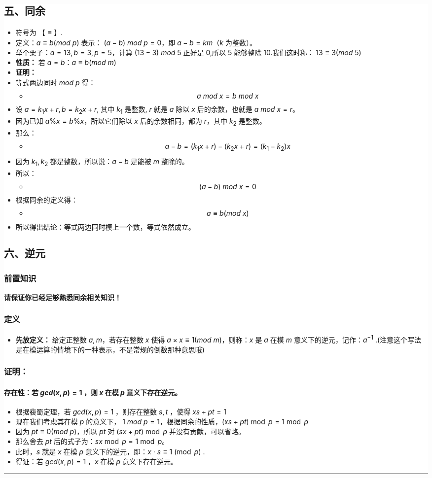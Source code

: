 ## 五、同余

- 符号为 $【\equiv】$.
- 定义：$a\equiv b(mod\ p)$ 表示： $(a-b)\ mod\ p=0$，即 $a-b=km$（$k$ 为整数）。
- 举个栗子：$a=13,b=3,p=5$，计算 $(13-3)\ mod\ 5$ 正好是 $0$,所以 $5$ 能够整除 $10$.我们这时称： $13\equiv 3(mod\ 5)$
- **性质：** 若 $a=b$：$a\equiv  b(mod\ m)$
- **证明：**
- 等式两边同时 $mod\ p$ 得：
  - $$
    a\ mod\ x=b\ mod\ x
    $$
- 设 $a=k_1x+r,b=k_2x+r$, 其中 $k_1$ 是整数, $r$ 就是 $a$ 除以 $x$ 后的余数，也就是 $a\ mod\ x = r$。
- 因为已知 $a\% x = b\% x$，所以它们除以 $x$ 后的余数相同，都为 $r$，其中 $k_2$ 是整数。
- 那么：
  - $$
    a-b=(k_1x+r)-(k_2x+r)=(k_1-k_2)x
    $$
- 因为 $k_1,k_2$ 都是整数，所以说：$a-b$ 是能被 $m$ 整除的。
- 所以：
  - $$
    (a-b)\ mod\ x=0
    $$
- 根据同余的定义得：
  - $$
    a\equiv b(mod\ x)
    $$
- 所以得出结论：等式两边同时模上一个数，等式依然成立。

## 六、逆元

### 前置知识

**请保证你已经足够熟悉同余相关知识！**

### 定义

- **先放定义：** 给定正整数 $a,m$，若存在整数 $x$ 使得 $a\times x\equiv 1(mod\ m)$，则称：$x$ 是 $a$ 在模 $m$ 意义下的逆元，记作：$a^{-1}$ .(注意这个写法是在模运算的情境下的一种表示，不是常规的倒数那种意思哦)

### 证明：

#### 存在性：若 $gcd(x,p)=1$ ，则 $x$ 在模 $p$ 意义下存在逆元。

- 根据裴蜀定理，若 $gcd(x,p)=1$ ，则存在整数 $s,t$ ，使得 $xs+pt=1$
- 现在我们考虑其在模 $p$ 的意义下， $1\ mod\ p=1$，根据同余的性质，$(xs+pt)\bmod p=1\bmod p$
- 因为 $pt\equiv 0(mod\ p)$，所以 $pt$ 对 $(sx+pt)\bmod p$ 并没有贡献，可以省略。
- 那么舍去 $pt$ 后的式子为：$sx\bmod p=1\bmod p$。
- 此时，$s$ 就是 $x$ 在模 $p$ 意义下的逆元，即：$x\ ·\ s\equiv1\pmod p$ .
- 得证：若 $gcd(x,p)=1$ ，$x$ 在模 $p$ 意义下存在逆元。

---
